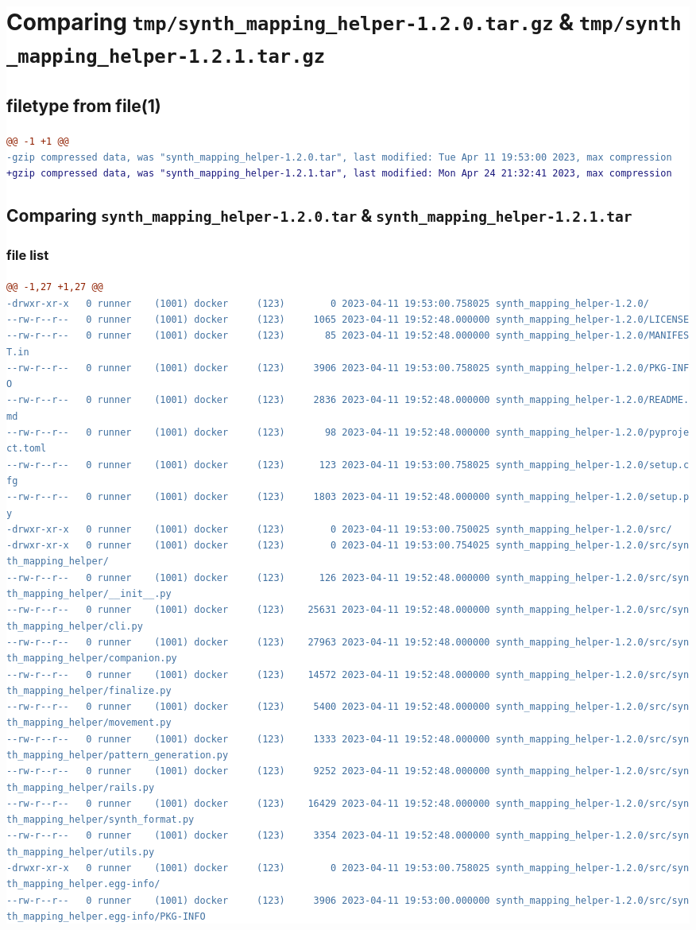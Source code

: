 # Comparing `tmp/synth_mapping_helper-1.2.0.tar.gz` & `tmp/synth_mapping_helper-1.2.1.tar.gz`

## filetype from file(1)

```diff
@@ -1 +1 @@
-gzip compressed data, was "synth_mapping_helper-1.2.0.tar", last modified: Tue Apr 11 19:53:00 2023, max compression
+gzip compressed data, was "synth_mapping_helper-1.2.1.tar", last modified: Mon Apr 24 21:32:41 2023, max compression
```

## Comparing `synth_mapping_helper-1.2.0.tar` & `synth_mapping_helper-1.2.1.tar`

### file list

```diff
@@ -1,27 +1,27 @@
-drwxr-xr-x   0 runner    (1001) docker     (123)        0 2023-04-11 19:53:00.758025 synth_mapping_helper-1.2.0/
--rw-r--r--   0 runner    (1001) docker     (123)     1065 2023-04-11 19:52:48.000000 synth_mapping_helper-1.2.0/LICENSE
--rw-r--r--   0 runner    (1001) docker     (123)       85 2023-04-11 19:52:48.000000 synth_mapping_helper-1.2.0/MANIFEST.in
--rw-r--r--   0 runner    (1001) docker     (123)     3906 2023-04-11 19:53:00.758025 synth_mapping_helper-1.2.0/PKG-INFO
--rw-r--r--   0 runner    (1001) docker     (123)     2836 2023-04-11 19:52:48.000000 synth_mapping_helper-1.2.0/README.md
--rw-r--r--   0 runner    (1001) docker     (123)       98 2023-04-11 19:52:48.000000 synth_mapping_helper-1.2.0/pyproject.toml
--rw-r--r--   0 runner    (1001) docker     (123)      123 2023-04-11 19:53:00.758025 synth_mapping_helper-1.2.0/setup.cfg
--rw-r--r--   0 runner    (1001) docker     (123)     1803 2023-04-11 19:52:48.000000 synth_mapping_helper-1.2.0/setup.py
-drwxr-xr-x   0 runner    (1001) docker     (123)        0 2023-04-11 19:53:00.750025 synth_mapping_helper-1.2.0/src/
-drwxr-xr-x   0 runner    (1001) docker     (123)        0 2023-04-11 19:53:00.754025 synth_mapping_helper-1.2.0/src/synth_mapping_helper/
--rw-r--r--   0 runner    (1001) docker     (123)      126 2023-04-11 19:52:48.000000 synth_mapping_helper-1.2.0/src/synth_mapping_helper/__init__.py
--rw-r--r--   0 runner    (1001) docker     (123)    25631 2023-04-11 19:52:48.000000 synth_mapping_helper-1.2.0/src/synth_mapping_helper/cli.py
--rw-r--r--   0 runner    (1001) docker     (123)    27963 2023-04-11 19:52:48.000000 synth_mapping_helper-1.2.0/src/synth_mapping_helper/companion.py
--rw-r--r--   0 runner    (1001) docker     (123)    14572 2023-04-11 19:52:48.000000 synth_mapping_helper-1.2.0/src/synth_mapping_helper/finalize.py
--rw-r--r--   0 runner    (1001) docker     (123)     5400 2023-04-11 19:52:48.000000 synth_mapping_helper-1.2.0/src/synth_mapping_helper/movement.py
--rw-r--r--   0 runner    (1001) docker     (123)     1333 2023-04-11 19:52:48.000000 synth_mapping_helper-1.2.0/src/synth_mapping_helper/pattern_generation.py
--rw-r--r--   0 runner    (1001) docker     (123)     9252 2023-04-11 19:52:48.000000 synth_mapping_helper-1.2.0/src/synth_mapping_helper/rails.py
--rw-r--r--   0 runner    (1001) docker     (123)    16429 2023-04-11 19:52:48.000000 synth_mapping_helper-1.2.0/src/synth_mapping_helper/synth_format.py
--rw-r--r--   0 runner    (1001) docker     (123)     3354 2023-04-11 19:52:48.000000 synth_mapping_helper-1.2.0/src/synth_mapping_helper/utils.py
-drwxr-xr-x   0 runner    (1001) docker     (123)        0 2023-04-11 19:53:00.758025 synth_mapping_helper-1.2.0/src/synth_mapping_helper.egg-info/
--rw-r--r--   0 runner    (1001) docker     (123)     3906 2023-04-11 19:53:00.000000 synth_mapping_helper-1.2.0/src/synth_mapping_helper.egg-info/PKG-INFO
```